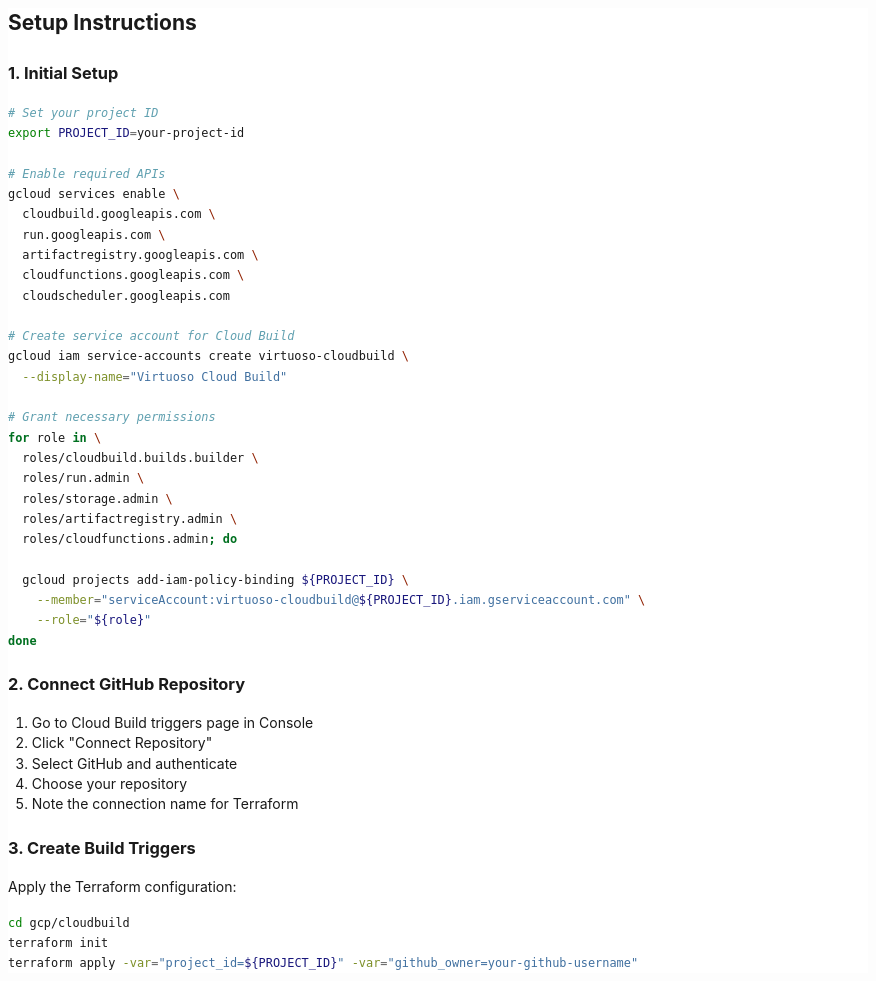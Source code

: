 ## Setup Instructions

### 1. Initial Setup

```bash
# Set your project ID
export PROJECT_ID=your-project-id

# Enable required APIs
gcloud services enable \
  cloudbuild.googleapis.com \
  run.googleapis.com \
  artifactregistry.googleapis.com \
  cloudfunctions.googleapis.com \
  cloudscheduler.googleapis.com

# Create service account for Cloud Build
gcloud iam service-accounts create virtuoso-cloudbuild \
  --display-name="Virtuoso Cloud Build"

# Grant necessary permissions
for role in \
  roles/cloudbuild.builds.builder \
  roles/run.admin \
  roles/storage.admin \
  roles/artifactregistry.admin \
  roles/cloudfunctions.admin; do

  gcloud projects add-iam-policy-binding ${PROJECT_ID} \
    --member="serviceAccount:virtuoso-cloudbuild@${PROJECT_ID}.iam.gserviceaccount.com" \
    --role="${role}"
done
```

### 2. Connect GitHub Repository

1. Go to Cloud Build triggers page in Console
2. Click "Connect Repository"
3. Select GitHub and authenticate
4. Choose your repository
5. Note the connection name for Terraform

### 3. Create Build Triggers

Apply the Terraform configuration:

```bash
cd gcp/cloudbuild
terraform init
terraform apply -var="project_id=${PROJECT_ID}" -var="github_owner=your-github-username"
```
